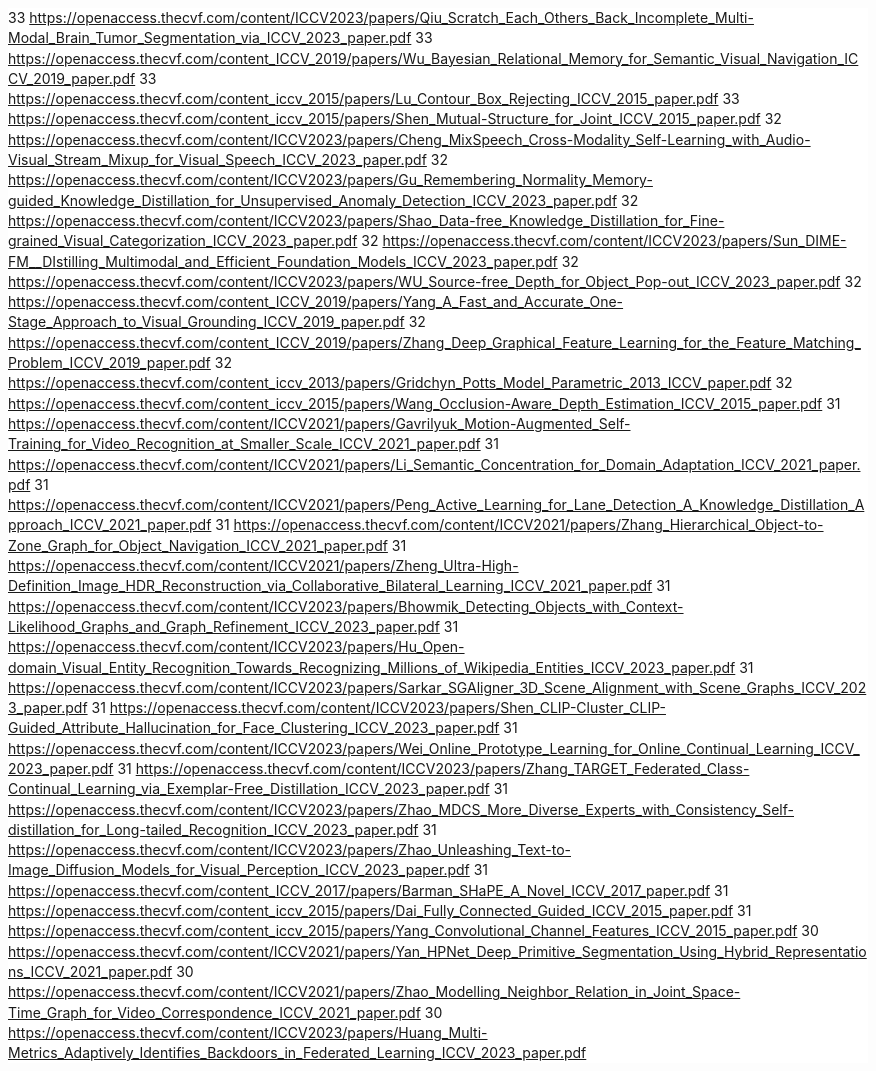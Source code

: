 33 https://openaccess.thecvf.com/content/ICCV2023/papers/Qiu_Scratch_Each_Others_Back_Incomplete_Multi-Modal_Brain_Tumor_Segmentation_via_ICCV_2023_paper.pdf
33 https://openaccess.thecvf.com/content_ICCV_2019/papers/Wu_Bayesian_Relational_Memory_for_Semantic_Visual_Navigation_ICCV_2019_paper.pdf
33 https://openaccess.thecvf.com/content_iccv_2015/papers/Lu_Contour_Box_Rejecting_ICCV_2015_paper.pdf
33 https://openaccess.thecvf.com/content_iccv_2015/papers/Shen_Mutual-Structure_for_Joint_ICCV_2015_paper.pdf
32 https://openaccess.thecvf.com/content/ICCV2023/papers/Cheng_MixSpeech_Cross-Modality_Self-Learning_with_Audio-Visual_Stream_Mixup_for_Visual_Speech_ICCV_2023_paper.pdf
32 https://openaccess.thecvf.com/content/ICCV2023/papers/Gu_Remembering_Normality_Memory-guided_Knowledge_Distillation_for_Unsupervised_Anomaly_Detection_ICCV_2023_paper.pdf
32 https://openaccess.thecvf.com/content/ICCV2023/papers/Shao_Data-free_Knowledge_Distillation_for_Fine-grained_Visual_Categorization_ICCV_2023_paper.pdf
32 https://openaccess.thecvf.com/content/ICCV2023/papers/Sun_DIME-FM__DIstilling_Multimodal_and_Efficient_Foundation_Models_ICCV_2023_paper.pdf
32 https://openaccess.thecvf.com/content/ICCV2023/papers/WU_Source-free_Depth_for_Object_Pop-out_ICCV_2023_paper.pdf
32 https://openaccess.thecvf.com/content_ICCV_2019/papers/Yang_A_Fast_and_Accurate_One-Stage_Approach_to_Visual_Grounding_ICCV_2019_paper.pdf
32 https://openaccess.thecvf.com/content_ICCV_2019/papers/Zhang_Deep_Graphical_Feature_Learning_for_the_Feature_Matching_Problem_ICCV_2019_paper.pdf
32 https://openaccess.thecvf.com/content_iccv_2013/papers/Gridchyn_Potts_Model_Parametric_2013_ICCV_paper.pdf
32 https://openaccess.thecvf.com/content_iccv_2015/papers/Wang_Occlusion-Aware_Depth_Estimation_ICCV_2015_paper.pdf
31 https://openaccess.thecvf.com/content/ICCV2021/papers/Gavrilyuk_Motion-Augmented_Self-Training_for_Video_Recognition_at_Smaller_Scale_ICCV_2021_paper.pdf
31 https://openaccess.thecvf.com/content/ICCV2021/papers/Li_Semantic_Concentration_for_Domain_Adaptation_ICCV_2021_paper.pdf
31 https://openaccess.thecvf.com/content/ICCV2021/papers/Peng_Active_Learning_for_Lane_Detection_A_Knowledge_Distillation_Approach_ICCV_2021_paper.pdf
31 https://openaccess.thecvf.com/content/ICCV2021/papers/Zhang_Hierarchical_Object-to-Zone_Graph_for_Object_Navigation_ICCV_2021_paper.pdf
31 https://openaccess.thecvf.com/content/ICCV2021/papers/Zheng_Ultra-High-Definition_Image_HDR_Reconstruction_via_Collaborative_Bilateral_Learning_ICCV_2021_paper.pdf
31 https://openaccess.thecvf.com/content/ICCV2023/papers/Bhowmik_Detecting_Objects_with_Context-Likelihood_Graphs_and_Graph_Refinement_ICCV_2023_paper.pdf
31 https://openaccess.thecvf.com/content/ICCV2023/papers/Hu_Open-domain_Visual_Entity_Recognition_Towards_Recognizing_Millions_of_Wikipedia_Entities_ICCV_2023_paper.pdf
31 https://openaccess.thecvf.com/content/ICCV2023/papers/Sarkar_SGAligner_3D_Scene_Alignment_with_Scene_Graphs_ICCV_2023_paper.pdf
31 https://openaccess.thecvf.com/content/ICCV2023/papers/Shen_CLIP-Cluster_CLIP-Guided_Attribute_Hallucination_for_Face_Clustering_ICCV_2023_paper.pdf
31 https://openaccess.thecvf.com/content/ICCV2023/papers/Wei_Online_Prototype_Learning_for_Online_Continual_Learning_ICCV_2023_paper.pdf
31 https://openaccess.thecvf.com/content/ICCV2023/papers/Zhang_TARGET_Federated_Class-Continual_Learning_via_Exemplar-Free_Distillation_ICCV_2023_paper.pdf
31 https://openaccess.thecvf.com/content/ICCV2023/papers/Zhao_MDCS_More_Diverse_Experts_with_Consistency_Self-distillation_for_Long-tailed_Recognition_ICCV_2023_paper.pdf
31 https://openaccess.thecvf.com/content/ICCV2023/papers/Zhao_Unleashing_Text-to-Image_Diffusion_Models_for_Visual_Perception_ICCV_2023_paper.pdf
31 https://openaccess.thecvf.com/content_ICCV_2017/papers/Barman_SHaPE_A_Novel_ICCV_2017_paper.pdf
31 https://openaccess.thecvf.com/content_iccv_2015/papers/Dai_Fully_Connected_Guided_ICCV_2015_paper.pdf
31 https://openaccess.thecvf.com/content_iccv_2015/papers/Yang_Convolutional_Channel_Features_ICCV_2015_paper.pdf
30 https://openaccess.thecvf.com/content/ICCV2021/papers/Yan_HPNet_Deep_Primitive_Segmentation_Using_Hybrid_Representations_ICCV_2021_paper.pdf
30 https://openaccess.thecvf.com/content/ICCV2021/papers/Zhao_Modelling_Neighbor_Relation_in_Joint_Space-Time_Graph_for_Video_Correspondence_ICCV_2021_paper.pdf
30 https://openaccess.thecvf.com/content/ICCV2023/papers/Huang_Multi-Metrics_Adaptively_Identifies_Backdoors_in_Federated_Learning_ICCV_2023_paper.pdf